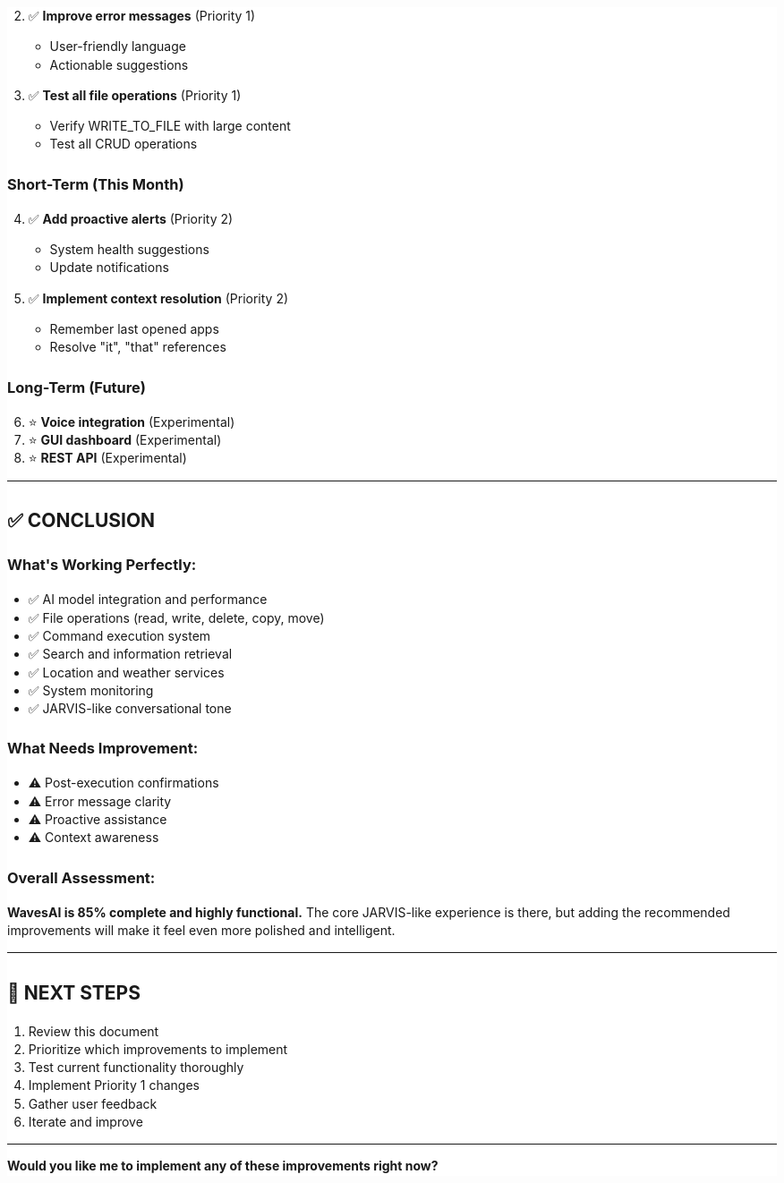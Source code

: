 2. ✅ **Improve error messages** (Priority 1)
   - User-friendly language
   - Actionable suggestions

3. ✅ **Test all file operations** (Priority 1)
   - Verify WRITE_TO_FILE with large content
   - Test all CRUD operations

### **Short-Term (This Month)**

4. ✅ **Add proactive alerts** (Priority 2)
   - System health suggestions
   - Update notifications

5. ✅ **Implement context resolution** (Priority 2)
   - Remember last opened apps
   - Resolve "it", "that" references

### **Long-Term (Future)**

6. ⭐ **Voice integration** (Experimental)
7. ⭐ **GUI dashboard** (Experimental)
8. ⭐ **REST API** (Experimental)

---

## ✅ **CONCLUSION**

### **What's Working Perfectly:**
- ✅ AI model integration and performance
- ✅ File operations (read, write, delete, copy, move)
- ✅ Command execution system
- ✅ Search and information retrieval
- ✅ Location and weather services
- ✅ System monitoring
- ✅ JARVIS-like conversational tone

### **What Needs Improvement:**
- ⚠️ Post-execution confirmations
- ⚠️ Error message clarity
- ⚠️ Proactive assistance
- ⚠️ Context awareness

### **Overall Assessment:**
**WavesAI is 85% complete and highly functional.** The core JARVIS-like experience is there, but adding the recommended improvements will make it feel even more polished and intelligent.

---

## 📝 **NEXT STEPS**

1. Review this document
2. Prioritize which improvements to implement
3. Test current functionality thoroughly
4. Implement Priority 1 changes
5. Gather user feedback
6. Iterate and improve

---

**Would you like me to implement any of these improvements right now?**
